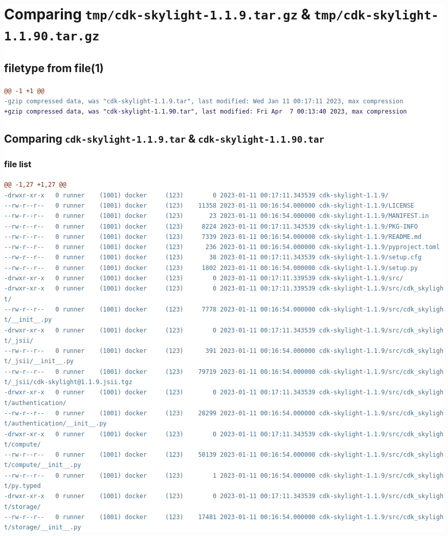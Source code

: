 # Comparing `tmp/cdk-skylight-1.1.9.tar.gz` & `tmp/cdk-skylight-1.1.90.tar.gz`

## filetype from file(1)

```diff
@@ -1 +1 @@
-gzip compressed data, was "cdk-skylight-1.1.9.tar", last modified: Wed Jan 11 00:17:11 2023, max compression
+gzip compressed data, was "cdk-skylight-1.1.90.tar", last modified: Fri Apr  7 00:13:40 2023, max compression
```

## Comparing `cdk-skylight-1.1.9.tar` & `cdk-skylight-1.1.90.tar`

### file list

```diff
@@ -1,27 +1,27 @@
-drwxr-xr-x   0 runner    (1001) docker     (123)        0 2023-01-11 00:17:11.343539 cdk-skylight-1.1.9/
--rw-r--r--   0 runner    (1001) docker     (123)    11358 2023-01-11 00:16:54.000000 cdk-skylight-1.1.9/LICENSE
--rw-r--r--   0 runner    (1001) docker     (123)       23 2023-01-11 00:16:54.000000 cdk-skylight-1.1.9/MANIFEST.in
--rw-r--r--   0 runner    (1001) docker     (123)     8224 2023-01-11 00:17:11.343539 cdk-skylight-1.1.9/PKG-INFO
--rw-r--r--   0 runner    (1001) docker     (123)     7339 2023-01-11 00:16:54.000000 cdk-skylight-1.1.9/README.md
--rw-r--r--   0 runner    (1001) docker     (123)      236 2023-01-11 00:16:54.000000 cdk-skylight-1.1.9/pyproject.toml
--rw-r--r--   0 runner    (1001) docker     (123)       38 2023-01-11 00:17:11.343539 cdk-skylight-1.1.9/setup.cfg
--rw-r--r--   0 runner    (1001) docker     (123)     1802 2023-01-11 00:16:54.000000 cdk-skylight-1.1.9/setup.py
-drwxr-xr-x   0 runner    (1001) docker     (123)        0 2023-01-11 00:17:11.339539 cdk-skylight-1.1.9/src/
-drwxr-xr-x   0 runner    (1001) docker     (123)        0 2023-01-11 00:17:11.339539 cdk-skylight-1.1.9/src/cdk_skylight/
--rw-r--r--   0 runner    (1001) docker     (123)     7778 2023-01-11 00:16:54.000000 cdk-skylight-1.1.9/src/cdk_skylight/__init__.py
-drwxr-xr-x   0 runner    (1001) docker     (123)        0 2023-01-11 00:17:11.343539 cdk-skylight-1.1.9/src/cdk_skylight/_jsii/
--rw-r--r--   0 runner    (1001) docker     (123)      391 2023-01-11 00:16:54.000000 cdk-skylight-1.1.9/src/cdk_skylight/_jsii/__init__.py
--rw-r--r--   0 runner    (1001) docker     (123)    79719 2023-01-11 00:16:54.000000 cdk-skylight-1.1.9/src/cdk_skylight/_jsii/cdk-skylight@1.1.9.jsii.tgz
-drwxr-xr-x   0 runner    (1001) docker     (123)        0 2023-01-11 00:17:11.343539 cdk-skylight-1.1.9/src/cdk_skylight/authentication/
--rw-r--r--   0 runner    (1001) docker     (123)    28299 2023-01-11 00:16:54.000000 cdk-skylight-1.1.9/src/cdk_skylight/authentication/__init__.py
-drwxr-xr-x   0 runner    (1001) docker     (123)        0 2023-01-11 00:17:11.343539 cdk-skylight-1.1.9/src/cdk_skylight/compute/
--rw-r--r--   0 runner    (1001) docker     (123)    50139 2023-01-11 00:16:54.000000 cdk-skylight-1.1.9/src/cdk_skylight/compute/__init__.py
--rw-r--r--   0 runner    (1001) docker     (123)        1 2023-01-11 00:16:54.000000 cdk-skylight-1.1.9/src/cdk_skylight/py.typed
-drwxr-xr-x   0 runner    (1001) docker     (123)        0 2023-01-11 00:17:11.343539 cdk-skylight-1.1.9/src/cdk_skylight/storage/
--rw-r--r--   0 runner    (1001) docker     (123)    17481 2023-01-11 00:16:54.000000 cdk-skylight-1.1.9/src/cdk_skylight/storage/__init__.py
```
